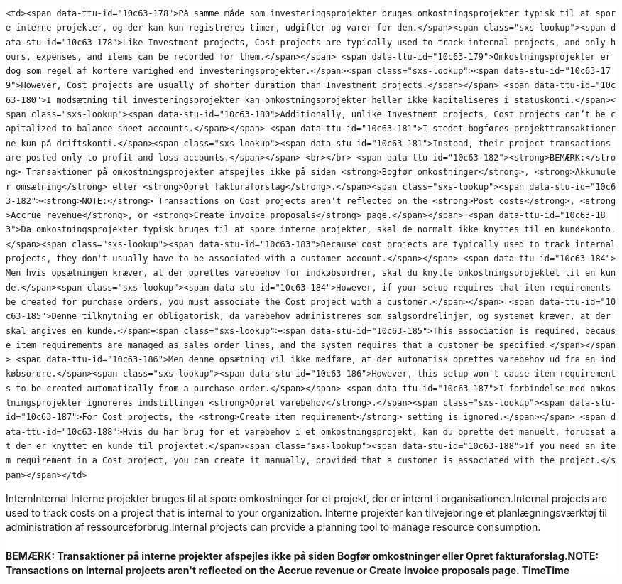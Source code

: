     <td><span data-ttu-id="10c63-178">På samme måde som investeringsprojekter bruges omkostningsprojekter typisk til at spore interne projekter, og der kan kun registreres timer, udgifter og varer for dem.</span><span class="sxs-lookup"><span data-stu-id="10c63-178">Like Investment projects, Cost projects are typically used to track internal projects, and only hours, expenses, and items can be recorded for them.</span></span> <span data-ttu-id="10c63-179">Omkostningsprojekter er dog som regel af kortere varighed end investeringsprojekter.</span><span class="sxs-lookup"><span data-stu-id="10c63-179">However, Cost projects are usually of shorter duration than Investment projects.</span></span> <span data-ttu-id="10c63-180">I modsætning til investeringsprojekter kan omkostningsprojekter heller ikke kapitaliseres i statuskonti.</span><span class="sxs-lookup"><span data-stu-id="10c63-180">Additionally, unlike Investment projects, Cost projects can’t be capitalized to balance sheet accounts.</span></span> <span data-ttu-id="10c63-181">I stedet bogføres projekttransaktionerne kun på driftskonti.</span><span class="sxs-lookup"><span data-stu-id="10c63-181">Instead, their project transactions are posted only to profit and loss accounts.</span></span> <br></br> <span data-ttu-id="10c63-182"><strong>BEMÆRK:</strong> Transaktioner på omkostningsprojekter afspejles ikke på siden <strong>Bogfør omkostninger</strong>, <strong>Akkumuler omsætning</strong> eller <strong>Opret fakturaforslag</strong>.</span><span class="sxs-lookup"><span data-stu-id="10c63-182"><strong>NOTE:</strong> Transactions on Cost projects aren't reflected on the <strong>Post costs</strong>, <strong>Accrue revenue</strong>, or <strong>Create invoice proposals</strong> page.</span></span> <span data-ttu-id="10c63-183">Da omkostningsprojekter typisk bruges til at spore interne projekter, skal de normalt ikke knyttes til en kundekonto.</span><span class="sxs-lookup"><span data-stu-id="10c63-183">Because cost projects are typically used to track internal projects, they don't usually have to be associated with a customer account.</span></span> <span data-ttu-id="10c63-184">Men hvis opsætningen kræver, at der oprettes varebehov for indkøbsordrer, skal du knytte omkostningsprojektet til en kunde.</span><span class="sxs-lookup"><span data-stu-id="10c63-184">However, if your setup requires that item requirements be created for purchase orders, you must associate the Cost project with a customer.</span></span> <span data-ttu-id="10c63-185">Denne tilknytning er obligatorisk, da varebehov administreres som salgsordrelinjer, og systemet kræver, at der skal angives en kunde.</span><span class="sxs-lookup"><span data-stu-id="10c63-185">This association is required, because item requirements are managed as sales order lines, and the system requires that a customer be specified.</span></span> <span data-ttu-id="10c63-186">Men denne opsætning vil ikke medføre, at der automatisk oprettes varebehov ud fra en indkøbsordre.</span><span class="sxs-lookup"><span data-stu-id="10c63-186">However, this setup won't cause item requirements to be created automatically from a purchase order.</span></span> <span data-ttu-id="10c63-187">I forbindelse med omkostningsprojekter ignoreres indstillingen <strong>Opret varebehov</strong>.</span><span class="sxs-lookup"><span data-stu-id="10c63-187">For Cost projects, the <strong>Create item requirement</strong> setting is ignored.</span></span> <span data-ttu-id="10c63-188">Hvis du har brug for et varebehov i et omkostningsprojekt, kan du oprette det manuelt, forudsat at der er knyttet en kunde til projektet.</span><span class="sxs-lookup"><span data-stu-id="10c63-188">If you need an item requirement in a Cost project, you can create it manually, provided that a customer is associated with the project.</span></span></td>
  </tr>
  <tr>
    <td><span data-ttu-id="10c63-189">Intern</span><span class="sxs-lookup"><span data-stu-id="10c63-189">Internal</span></span></td>
    <td><span data-ttu-id="10c63-190">Interne projekter bruges til at spore omkostninger for et projekt, der er internt i organisationen.</span><span class="sxs-lookup"><span data-stu-id="10c63-190">Internal projects are used to track costs on a project that is internal to your organization.</span></span> <span data-ttu-id="10c63-191">Interne projekter kan tilvejebringe et planlægningsværktøj til administration af ressourceforbrug.</span><span class="sxs-lookup"><span data-stu-id="10c63-191">Internal projects can provide a planning tool to manage resource consumption.</span></span> <br></br><span data-ttu-id="10c63-192"><strong>BEMÆRK:<strong> Transaktioner på interne projekter afspejles ikke på siden <strong>Bogfør omkostninger</strong> eller <strong>Opret fakturaforslag</strong>.</span><span class="sxs-lookup"><span data-stu-id="10c63-192"><strong>NOTE:<strong> Transactions on internal projects aren't reflected on the <strong>Accrue revenue</strong> or <strong>Create invoice proposals</strong> page.</span></span></td>
  </tr>
  <tr>
    <td><span data-ttu-id="10c63-193">Time</span><span class="sxs-lookup"><span data-stu-id="10c63-193">Time</span></span></td>